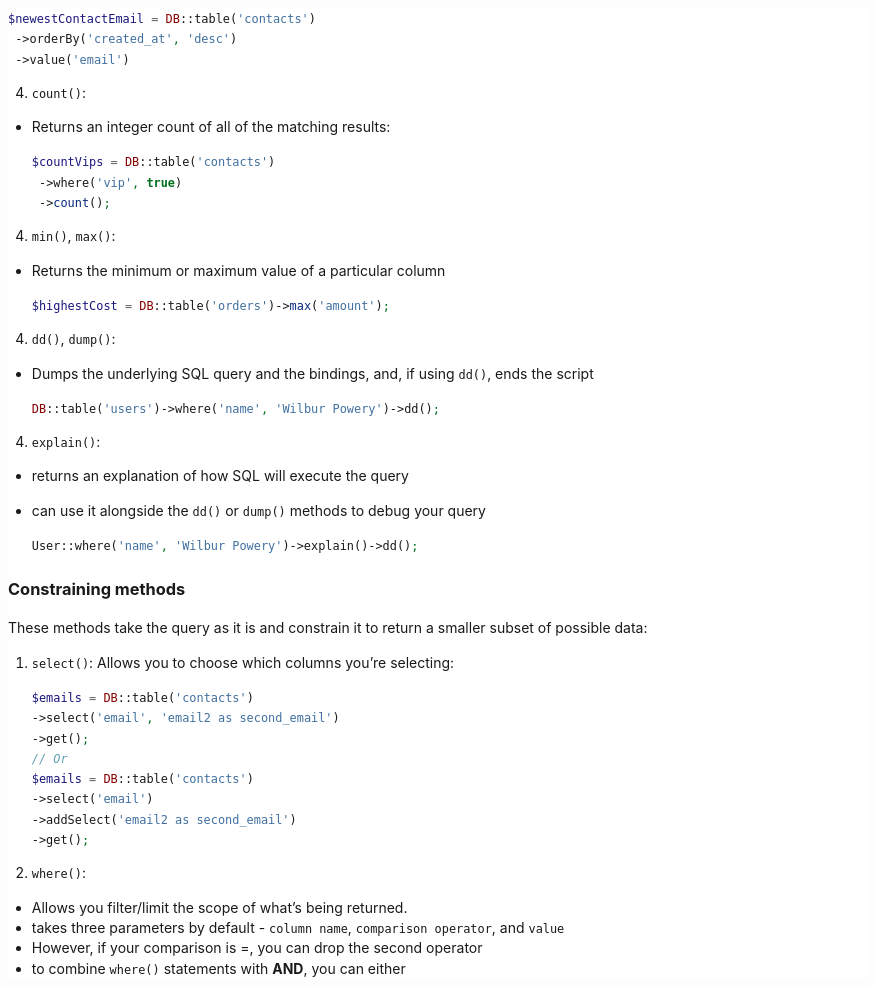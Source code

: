   ```php
  $newestContactEmail = DB::table('contacts')
   ->orderBy('created_at', 'desc')
   ->value('email')
  ```

4. `count()`:

- Returns an integer count of all of the matching results:

  ```php
  $countVips = DB::table('contacts')
   ->where('vip', true)
   ->count();
  ```

4. `min()`, `max()`:

- Returns the minimum or maximum value of a particular column

  ```php
  $highestCost = DB::table('orders')->max('amount');
  ```

4. `dd()`, `dump()`:

- Dumps the underlying SQL query and the bindings, and, if using `dd()`, ends the script

  ```php
  DB::table('users')->where('name', 'Wilbur Powery')->dd();
  ```

4. `explain()`:

- returns an explanation of how SQL will execute the query
- can use it alongside the `dd()` or `dump()` methods to debug your query

  ```php
  User::where('name', 'Wilbur Powery')->explain()->dd();
  ```

### Constraining methods

These methods take the query as it is and constrain it to return a smaller subset of possible data:

1. `select()`: Allows you to choose which columns you’re selecting:

   ```php
   $emails = DB::table('contacts')
   ->select('email', 'email2 as second_email')
   ->get();
   // Or
   $emails = DB::table('contacts')
   ->select('email')
   ->addSelect('email2 as second_email')
   ->get();
   ```

2. `where()`:

- Allows you filter/limit the scope of what’s being returned.
- takes three parameters by default - `column name`, `comparison operator`, and `value`
- However, if your comparison is =, you can drop the second operator
- to combine `where()` statements with **AND**, you can either
